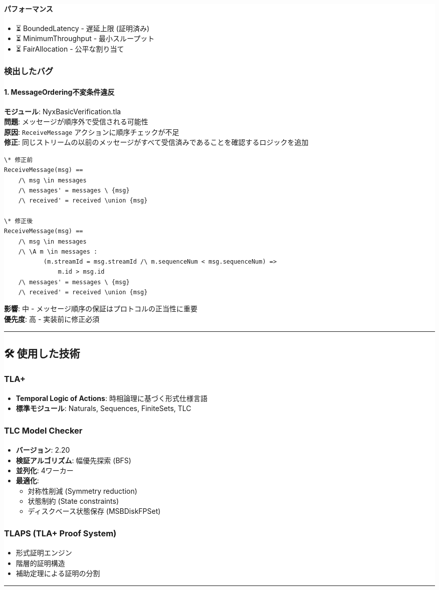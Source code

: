 #### パフォーマンス
- ⏳ BoundedLatency - 遅延上限 (証明済み)
- ⏳ MinimumThroughput - 最小スループット
- ⏳ FairAllocation - 公平な割り当て

### 検出したバグ

#### 1. MessageOrdering不変条件違反
**モジュール**: NyxBasicVerification.tla  
**問題**: メッセージが順序外で受信される可能性  
**原因**: `ReceiveMessage` アクションに順序チェックが不足  
**修正**: 同じストリームの以前のメッセージがすべて受信済みであることを確認するロジックを追加

```tla
\* 修正前
ReceiveMessage(msg) ==
    /\ msg \in messages
    /\ messages' = messages \ {msg}
    /\ received' = received \union {msg}

\* 修正後
ReceiveMessage(msg) ==
    /\ msg \in messages
    /\ \A m \in messages : 
           (m.streamId = msg.streamId /\ m.sequenceNum < msg.sequenceNum) =>
               m.id > msg.id
    /\ messages' = messages \ {msg}
    /\ received' = received \union {msg}
```

**影響**: 中 - メッセージ順序の保証はプロトコルの正当性に重要  
**優先度**: 高 - 実装前に修正必須

---

## 🛠️ 使用した技術

### TLA+
- **Temporal Logic of Actions**: 時相論理に基づく形式仕様言語
- **標準モジュール**: Naturals, Sequences, FiniteSets, TLC

### TLC Model Checker
- **バージョン**: 2.20
- **検証アルゴリズム**: 幅優先探索 (BFS)
- **並列化**: 4ワーカー
- **最適化**:
  - 対称性削減 (Symmetry reduction)
  - 状態制約 (State constraints)
  - ディスクベース状態保存 (MSBDiskFPSet)

### TLAPS (TLA+ Proof System)
- 形式証明エンジン
- 階層的証明構造
- 補助定理による証明の分割

---